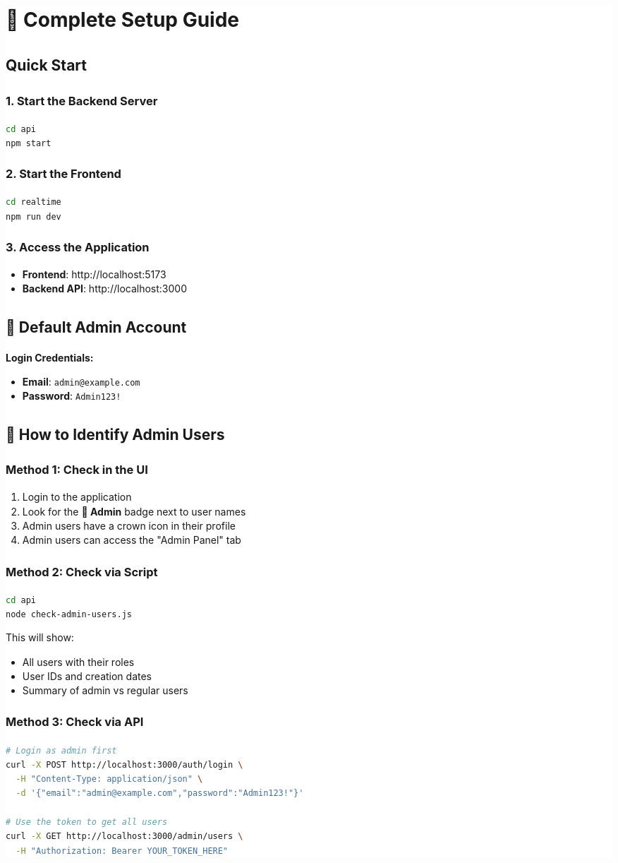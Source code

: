 # 🚀 Complete Setup Guide

## Quick Start

### 1. Start the Backend Server
```bash
cd api
npm start
```

### 2. Start the Frontend
```bash
cd realtime
npm run dev
```

### 3. Access the Application
- **Frontend**: http://localhost:5173
- **Backend API**: http://localhost:3000

## 🔐 Default Admin Account

**Login Credentials:**
- **Email**: `admin@example.com`
- **Password**: `Admin123!`

## 🎯 How to Identify Admin Users

### Method 1: Check in the UI
1. Login to the application
2. Look for the **👑 Admin** badge next to user names
3. Admin users have a crown icon in their profile
4. Admin users can access the "Admin Panel" tab

### Method 2: Check via Script
```bash
cd api
node check-admin-users.js
```

This will show:
- All users with their roles
- User IDs and creation dates
- Summary of admin vs regular users

### Method 3: Check via API
```bash
# Login as admin first
curl -X POST http://localhost:3000/auth/login \
  -H "Content-Type: application/json" \
  -d '{"email":"admin@example.com","password":"Admin123!"}'

# Use the token to get all users
curl -X GET http://localhost:3000/admin/users \
  -H "Authorization: Bearer YOUR_TOKEN_HERE"
```
